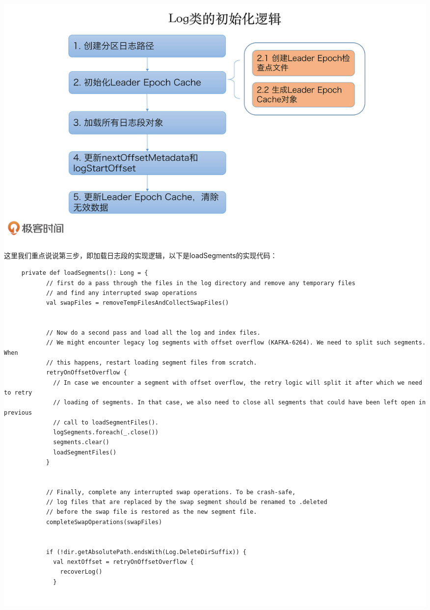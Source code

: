 ![](./httpsstatic001geekbangorgresourceimagea1a8a10b81680a449e5b1d8882939061f7a8.jpg)

这里我们重点说说第三步，即加载日志段的实现逻辑，以下是loadSegments的实现代码：

```
     private def loadSegments(): Long = {
            // first do a pass through the files in the log directory and remove any temporary files
            // and find any interrupted swap operations
            val swapFiles = removeTempFilesAndCollectSwapFiles()
        
        
            // Now do a second pass and load all the log and index files.
            // We might encounter legacy log segments with offset overflow (KAFKA-6264). We need to split such segments. When
            // this happens, restart loading segment files from scratch.
            retryOnOffsetOverflow {
              // In case we encounter a segment with offset overflow, the retry logic will split it after which we need to retry
              // loading of segments. In that case, we also need to close all segments that could have been left open in previous
              // call to loadSegmentFiles().
              logSegments.foreach(_.close())
              segments.clear()
              loadSegmentFiles()
            }
        
        
            // Finally, complete any interrupted swap operations. To be crash-safe,
            // log files that are replaced by the swap segment should be renamed to .deleted
            // before the swap file is restored as the new segment file.
            completeSwapOperations(swapFiles)
        
        
            if (!dir.getAbsolutePath.endsWith(Log.DeleteDirSuffix)) {
              val nextOffset = retryOnOffsetOverflow {
                recoverLog()
              }
        
        
```